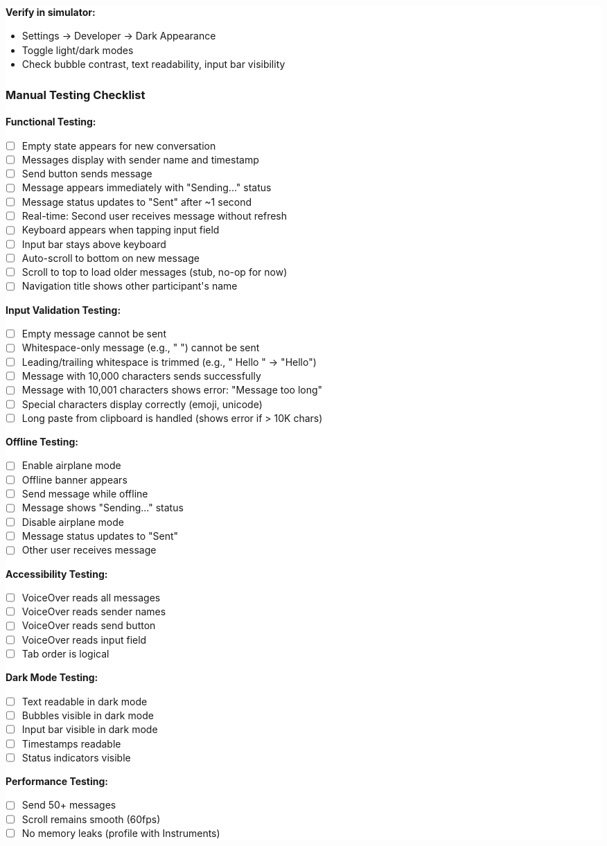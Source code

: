 **Verify in simulator:**
- Settings → Developer → Dark Appearance
- Toggle light/dark modes
- Check bubble contrast, text readability, input bar visibility

### Manual Testing Checklist

**Functional Testing:**
- [ ] Empty state appears for new conversation
- [ ] Messages display with sender name and timestamp
- [ ] Send button sends message
- [ ] Message appears immediately with "Sending..." status
- [ ] Message status updates to "Sent" after ~1 second
- [ ] Real-time: Second user receives message without refresh
- [ ] Keyboard appears when tapping input field
- [ ] Input bar stays above keyboard
- [ ] Auto-scroll to bottom on new message
- [ ] Scroll to top to load older messages (stub, no-op for now)
- [ ] Navigation title shows other participant's name

**Input Validation Testing:**
- [ ] Empty message cannot be sent
- [ ] Whitespace-only message (e.g., "   ") cannot be sent
- [ ] Leading/trailing whitespace is trimmed (e.g., " Hello " → "Hello")
- [ ] Message with 10,000 characters sends successfully
- [ ] Message with 10,001 characters shows error: "Message too long"
- [ ] Special characters display correctly (emoji, unicode)
- [ ] Long paste from clipboard is handled (shows error if > 10K chars)

**Offline Testing:**
- [ ] Enable airplane mode
- [ ] Offline banner appears
- [ ] Send message while offline
- [ ] Message shows "Sending..." status
- [ ] Disable airplane mode
- [ ] Message status updates to "Sent"
- [ ] Other user receives message

**Accessibility Testing:**
- [ ] VoiceOver reads all messages
- [ ] VoiceOver reads sender names
- [ ] VoiceOver reads send button
- [ ] VoiceOver reads input field
- [ ] Tab order is logical

**Dark Mode Testing:**
- [ ] Text readable in dark mode
- [ ] Bubbles visible in dark mode
- [ ] Input bar visible in dark mode
- [ ] Timestamps readable
- [ ] Status indicators visible

**Performance Testing:**
- [ ] Send 50+ messages
- [ ] Scroll remains smooth (60fps)
- [ ] No memory leaks (profile with Instruments)
